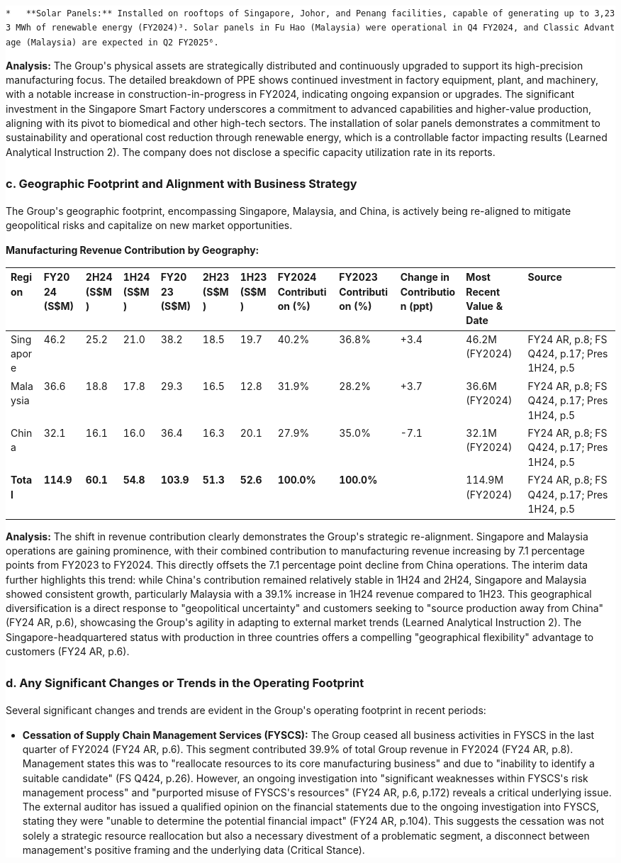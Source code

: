     *   **Solar Panels:** Installed on rooftops of Singapore, Johor, and Penang facilities, capable of generating up to 3,233 MWh of renewable energy (FY2024)³. Solar panels in Fu Hao (Malaysia) were operational in Q4 FY2024, and Classic Advantage (Malaysia) are expected in Q2 FY2025⁶.

**Analysis:**
The Group's physical assets are strategically distributed and continuously upgraded to support its high-precision manufacturing focus. The detailed breakdown of PPE shows continued investment in factory equipment, plant, and machinery, with a notable increase in construction-in-progress in FY2024, indicating ongoing expansion or upgrades. The significant investment in the Singapore Smart Factory underscores a commitment to advanced capabilities and higher-value production, aligning with its pivot to biomedical and other high-tech sectors. The installation of solar panels demonstrates a commitment to sustainability and operational cost reduction through renewable energy, which is a controllable factor impacting results (Learned Analytical Instruction 2). The company does not disclose a specific capacity utilization rate in its reports.

### c. Geographic Footprint and Alignment with Business Strategy

The Group's geographic footprint, encompassing Singapore, Malaysia, and China, is actively being re-aligned to mitigate geopolitical risks and capitalize on new market opportunities.

**Manufacturing Revenue Contribution by Geography:**

| Region    | FY2024 (S$M) | 2H24 (S$M) | 1H24 (S$M) | FY2023 (S$M) | 2H23 (S$M) | 1H23 (S$M) | FY2024 Contribution (%) | FY2023 Contribution (%) | Change in Contribution (ppt) | Most Recent Value & Date | Source                                                               |
| :-------- | :----------- | :--------- | :--------- | :----------- | :--------- | :--------- | :---------------------- | :---------------------- | :--------------------------- | :----------------------- | :------------------------------------------------------------------- |
| Singapore | 46.2         | 25.2       | 21.0       | 38.2         | 18.5       | 19.7       | 40.2%                   | 36.8%                   | +3.4                         | 46.2M (FY2024)           | FY24 AR, p.8; FS Q424, p.17; Pres 1H24, p.5                         |
| Malaysia  | 36.6         | 18.8       | 17.8       | 29.3         | 16.5       | 12.8       | 31.9%                   | 28.2%                   | +3.7                         | 36.6M (FY2024)           | FY24 AR, p.8; FS Q424, p.17; Pres 1H24, p.5                         |
| China     | 32.1         | 16.1       | 16.0       | 36.4         | 16.3       | 20.1       | 27.9%                   | 35.0%                   | -7.1                         | 32.1M (FY2024)           | FY24 AR, p.8; FS Q424, p.17; Pres 1H24, p.5                         |
| **Total** | **114.9**    | **60.1**   | **54.8**   | **103.9**    | **51.3**   | **52.6**   | **100.0%**              | **100.0%**              |                              | 114.9M (FY2024)          | FY24 AR, p.8; FS Q424, p.17; Pres 1H24, p.5                         |

**Analysis:**
The shift in revenue contribution clearly demonstrates the Group's strategic re-alignment. Singapore and Malaysia operations are gaining prominence, with their combined contribution to manufacturing revenue increasing by 7.1 percentage points from FY2023 to FY2024. This directly offsets the 7.1 percentage point decline from China operations. The interim data further highlights this trend: while China's contribution remained relatively stable in 1H24 and 2H24, Singapore and Malaysia showed consistent growth, particularly Malaysia with a 39.1% increase in 1H24 revenue compared to 1H23. This geographical diversification is a direct response to "geopolitical uncertainty" and customers seeking to "source production away from China" (FY24 AR, p.6), showcasing the Group's agility in adapting to external market trends (Learned Analytical Instruction 2). The Singapore-headquartered status with production in three countries offers a compelling "geographical flexibility" advantage to customers (FY24 AR, p.6).

### d. Any Significant Changes or Trends in the Operating Footprint

Several significant changes and trends are evident in the Group's operating footprint in recent periods:

*   **Cessation of Supply Chain Management Services (FYSCS):** The Group ceased all business activities in FYSCS in the last quarter of FY2024 (FY24 AR, p.6). This segment contributed 39.9% of total Group revenue in FY2024 (FY24 AR, p.8). Management states this was to "reallocate resources to its core manufacturing business" and due to "inability to identify a suitable candidate" (FS Q424, p.26). However, an ongoing investigation into "significant weaknesses within FYSCS's risk management process" and "purported misuse of FYSCS's resources" (FY24 AR, p.6, p.172) reveals a critical underlying issue. The external auditor has issued a qualified opinion on the financial statements due to the ongoing investigation into FYSCS, stating they were "unable to determine the potential financial impact" (FY24 AR, p.104). This suggests the cessation was not solely a strategic resource reallocation but also a necessary divestment of a problematic segment, a disconnect between management's positive framing and the underlying data (Critical Stance).